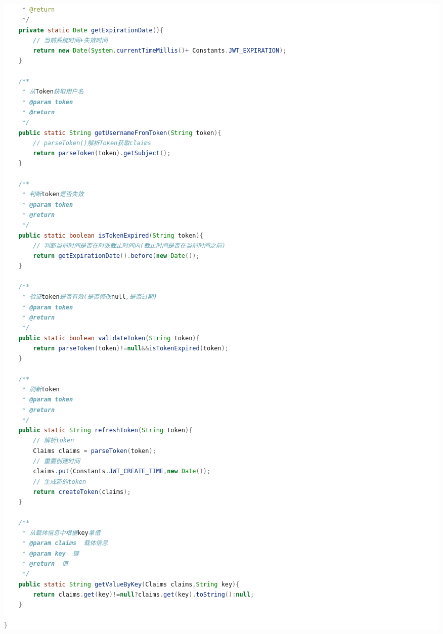 ```java
     * @return
     */
    private static Date getExpirationDate(){
        // 当前系统时间+失效时间
        return new Date(System.currentTimeMillis()+ Constants.JWT_EXPIRATION);
    }

    /**
     * 从Token获取用户名
     * @param token
     * @return
     */
    public static String getUsernameFromToken(String token){
        // parseToken()解析Token获取claims
        return parseToken(token).getSubject();
    }

    /**
     * 判断token是否失效
     * @param token
     * @return
     */
    public static boolean isTokenExpired(String token){
        // 判断当前时间是否在时效截止时间内(截止时间是否在当前时间之前)
        return getExpirationDate().before(new Date());
    }

    /**
     * 验证token是否有效(是否修改null,是否过期)
     * @param token
     * @return
     */
    public static boolean validateToken(String token){
        return parseToken(token)!=null&&isTokenExpired(token);
    }

    /**
     * 刷新token
     * @param token
     * @return
     */
    public static String refreshToken(String token){
        // 解析token
        Claims claims = parseToken(token);
        // 重置创建时间
        claims.put(Constants.JWT_CREATE_TIME,new Date());
        // 生成新的token
        return createToken(claims);
    }

    /**
     * 从载体信息中根据key拿值
     * @param claims  载体信息
     * @param key  键
     * @return  值
     */
    public static String getValueByKey(Claims claims,String key){
        return claims.get(key)!=null?claims.get(key).toString():null;
    }

}

```
